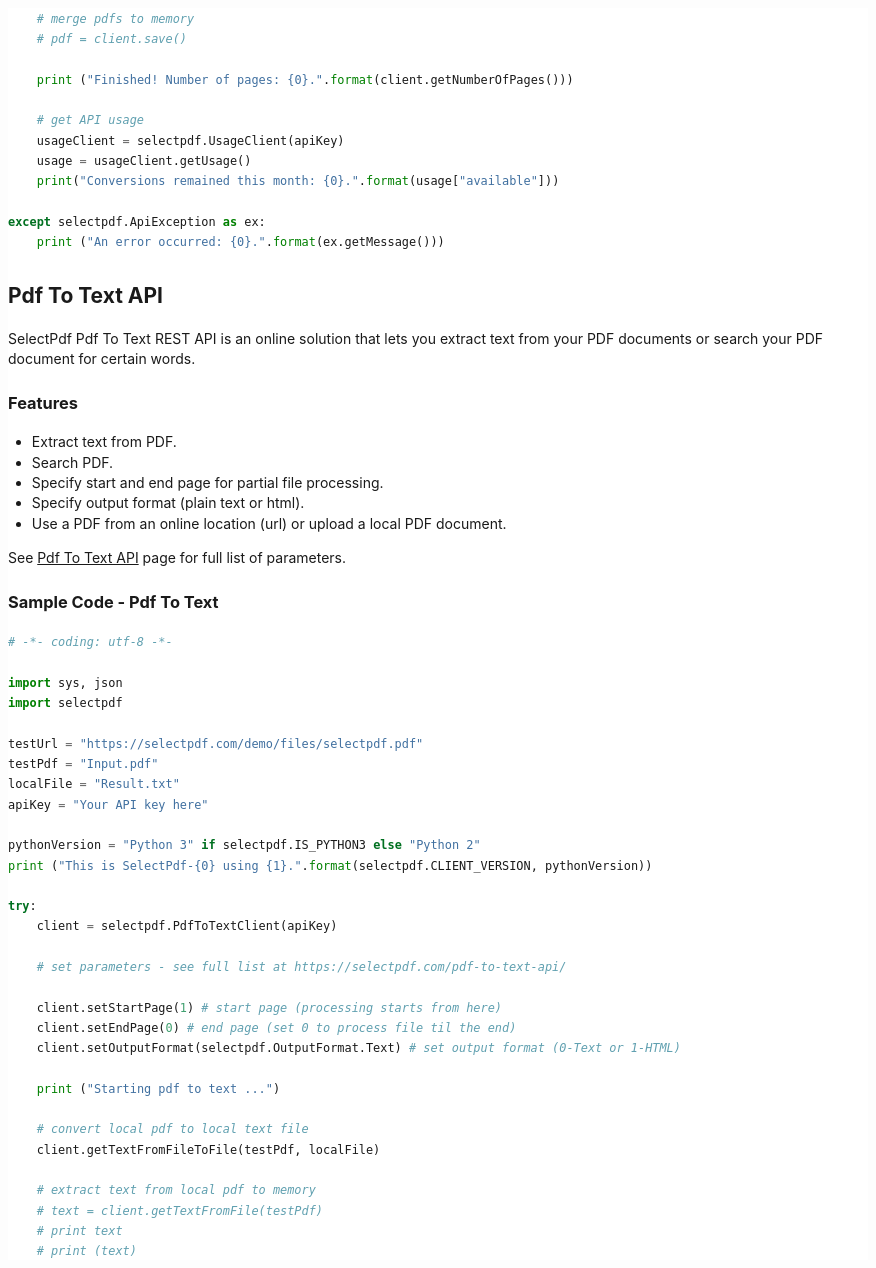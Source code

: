 ```python
    # merge pdfs to memory
    # pdf = client.save()

    print ("Finished! Number of pages: {0}.".format(client.getNumberOfPages()))

    # get API usage
    usageClient = selectpdf.UsageClient(apiKey)
    usage = usageClient.getUsage()
    print("Conversions remained this month: {0}.".format(usage["available"]))

except selectpdf.ApiException as ex:
    print ("An error occurred: {0}.".format(ex.getMessage()))

```

## Pdf To Text API

SelectPdf Pdf To Text REST API is an online solution that lets you extract text from your PDF documents or search your PDF document for certain words.

### Features

* Extract text from PDF.
* Search PDF.
* Specify start and end page for partial file processing.
* Specify output format (plain text or html).
* Use a PDF from an online location (url) or upload a local PDF document.

See [Pdf To Text API](https://selectpdf.com/pdf-to-text-api/) page for full list of parameters.

### Sample Code - Pdf To Text

```python
# -*- coding: utf-8 -*-

import sys, json
import selectpdf

testUrl = "https://selectpdf.com/demo/files/selectpdf.pdf"
testPdf = "Input.pdf"
localFile = "Result.txt"
apiKey = "Your API key here"

pythonVersion = "Python 3" if selectpdf.IS_PYTHON3 else "Python 2"
print ("This is SelectPdf-{0} using {1}.".format(selectpdf.CLIENT_VERSION, pythonVersion))

try:
    client = selectpdf.PdfToTextClient(apiKey)

    # set parameters - see full list at https://selectpdf.com/pdf-to-text-api/

    client.setStartPage(1) # start page (processing starts from here)
    client.setEndPage(0) # end page (set 0 to process file til the end)
    client.setOutputFormat(selectpdf.OutputFormat.Text) # set output format (0-Text or 1-HTML)

    print ("Starting pdf to text ...")
    
    # convert local pdf to local text file
    client.getTextFromFileToFile(testPdf, localFile)

    # extract text from local pdf to memory
    # text = client.getTextFromFile(testPdf)
    # print text
    # print (text)
```